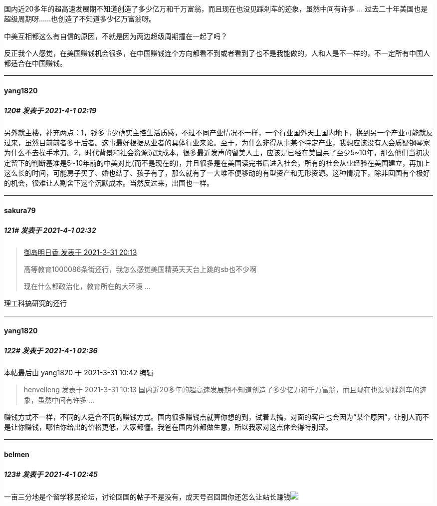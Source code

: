国内近20多年的超高速发展期不知道创造了多少亿万和千万富翁，而且现在也没见踩刹车的迹象，虽然中间有许多 ...</blockquote>
过去二十年美国也是超级周期呀……也创造了不知道多少亿万富翁呀。


中美互相都这么有自信的原因，不就是因为两边超级周期撞在一起了吗？


反正我个人感觉，在美国赚钱机会很多，在中国赚钱连个方向都看不到或者看到了也不是我能做的，人和人是不一样的，不一定所有中国人都适合在中国赚钱。


-----

####  yang1820  
##### 120#       发表于 2021-4-1 02:19


另外就主楼，补充两点：1，钱多事少确实主控生活质感，不过不同产业情况不一样，一个行业国外天上国内地下，换到另一个产业可能就反过来，虽然目前前者多于后者。这事最好根据从业者的具体行业来论。至于，为什么非得从事某个特定产业，我想应该没有人会质疑钢琴家为什么不去操手术刀。2，时代背景和社会资源沉默成本，很多最近发声的留美人士，应该是已经在美国呆了至少5~10年，那么他们当初决定留下的判断基准是5~10年前的中美对比(而不是现在的)，并且很多是在美国读完书后进入社会，所有的社会从业经验在美国建立，再加上这么长的时间，可能房子买了、婚也结了、孩子有了，那么就有了一大堆不便移动的有型资产和无形资源。这种情况下，除非回国有个极好的机会，很难让人割舍下这个沉默成本。当然反过来，出国也一样。


-----

####  sakura79  
##### 121#       发表于 2021-4-1 02:32


<blockquote><a href="httphttps://bbs.saraba1st.com/2b/forum.php?mod=redirect&amp;goto=findpost&amp;pid=50792864&amp;ptid=1996049" target="_blank">御岛明日香 发表于 2021-3-31 20:13</a>

高等教育1000086条街还行，我怎么感觉美国精英天天台上跳的sb也不少啊

现在什么都政治化，教育所在的大环境 ...</blockquote>
理工科搞研究的还行


-----

####  yang1820  
##### 122#       发表于 2021-4-1 02:36


 本帖最后由 yang1820 于 2021-3-31 10:42 编辑 
<blockquote>henvelleng 发表于 2021-3-31 10:13
国内近20多年的超高速发展期不知道创造了多少亿万和千万富翁，而且现在也没见踩刹车的迹象，虽然中间有许多 ...</blockquote>
赚钱方式不一样，不同的人适合不同的赚钱方式。国内很多赚钱点就算你想的到，试着去搞，对面的客户也会因为“某个原因”，让别人而不是让你赚钱，哪怕你给出的价格更低，大家都懂。我爸在国内外都做生意，所以我家对这点体会得特别深。


-----

####  belmen  
##### 123#       发表于 2021-4-1 02:45


一亩三分地是个留学移民论坛，讨论回国的帖子不是没有，成天号召回国你还怎么让站长赚钱<img src="https://static.saraba1st.com/image/smiley/face2017/067.png" referrerpolicy="no-referrer">

